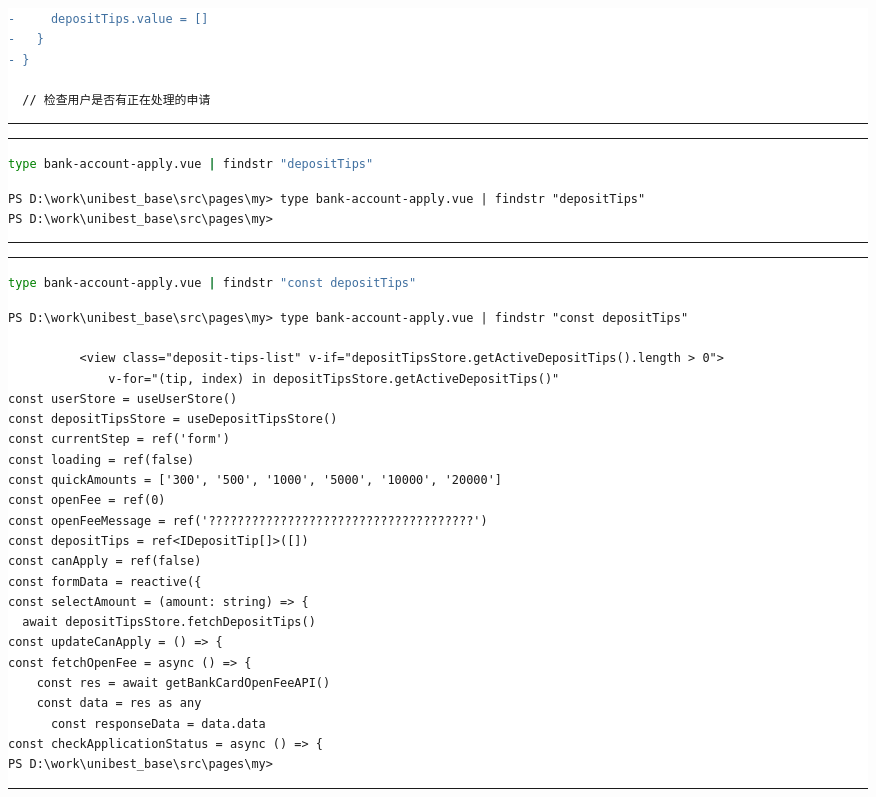 ```diff
-     depositTips.value = []
-   }
- }
  
  // 检查用户是否有正在处理的申请
```

---

<no message>

---

```bash
type bank-account-apply.vue | findstr "depositTips"
```

```
PS D:\work\unibest_base\src\pages\my> type bank-account-apply.vue | findstr "depositTips"
PS D:\work\unibest_base\src\pages\my>
```

---

<no message>

---

```bash
type bank-account-apply.vue | findstr "const depositTips"
```

```
PS D:\work\unibest_base\src\pages\my> type bank-account-apply.vue | findstr "const depositTips"

          <view class="deposit-tips-list" v-if="depositTipsStore.getActiveDepositTips().length > 0">
              v-for="(tip, index) in depositTipsStore.getActiveDepositTips()"
const userStore = useUserStore()
const depositTipsStore = useDepositTipsStore()
const currentStep = ref('form')
const loading = ref(false)
const quickAmounts = ['300', '500', '1000', '5000', '10000', '20000']
const openFee = ref(0)
const openFeeMessage = ref('?????????????????????????????????????')
const depositTips = ref<IDepositTip[]>([])
const canApply = ref(false)
const formData = reactive({
const selectAmount = (amount: string) => {
  await depositTipsStore.fetchDepositTips()
const updateCanApply = () => {
const fetchOpenFee = async () => {
    const res = await getBankCardOpenFeeAPI()
    const data = res as any
      const responseData = data.data
const checkApplicationStatus = async () => {
PS D:\work\unibest_base\src\pages\my>

```

---